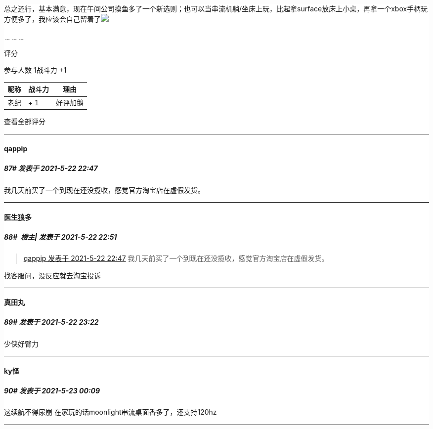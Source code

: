 总之还行，基本满意，现在午间公司摸鱼多了一个新选则；也可以当串流机躺/坐床上玩，比起拿surface放床上小桌，再拿一个xbox手柄玩方便多了，我应该会自己留着了<img src="https://static.saraba1st.com/image/smiley/face2017/033.png" referrerpolicy="no-referrer">


﹍﹍﹍

评分


 参与人数 1战斗力 +1

|昵称|战斗力|理由|
|----|---|---|
| 老纪| + 1|好评加鹅|


查看全部评分


*****

####  qappip  
##### 87#       发表于 2021-5-22 22:47


我几天前买了一个到现在还没揽收，感觉官方淘宝店在虚假发货。


*****

####  医生狼多  
##### 88#         楼主| 发表于 2021-5-22 22:51


<blockquote><a href="httphttps://bbs.saraba1st.com/2b/forum.php?mod=redirect&amp;goto=findpost&amp;pid=51338710&amp;ptid=2002928" target="_blank">qappip 发表于 2021-5-22 22:47</a>
我几天前买了一个到现在还没揽收，感觉官方淘宝店在虚假发货。</blockquote>
找客服问，没反应就去淘宝投诉


*****

####  真田丸  
##### 89#       发表于 2021-5-22 23:22


少侠好臂力


*****

####  ky怪  
##### 90#       发表于 2021-5-23 00:09


这续航不得尿崩
在家玩的话moonlight串流桌面香多了，还支持120hz




*****
